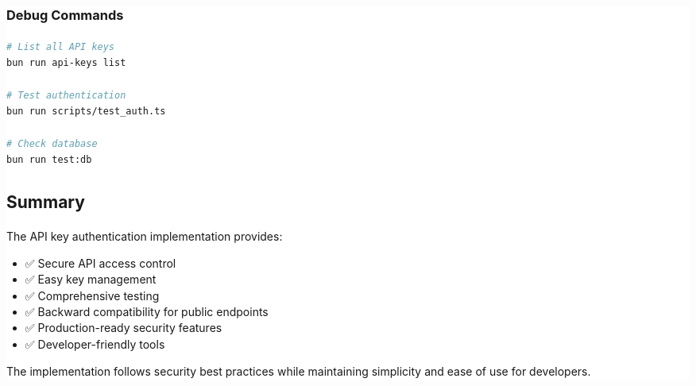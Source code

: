 ### Debug Commands
```bash
# List all API keys
bun run api-keys list

# Test authentication
bun run scripts/test_auth.ts

# Check database
bun run test:db
```

## Summary

The API key authentication implementation provides:
- ✅ Secure API access control
- ✅ Easy key management
- ✅ Comprehensive testing
- ✅ Backward compatibility for public endpoints
- ✅ Production-ready security features
- ✅ Developer-friendly tools

The implementation follows security best practices while maintaining simplicity and ease of use for developers.